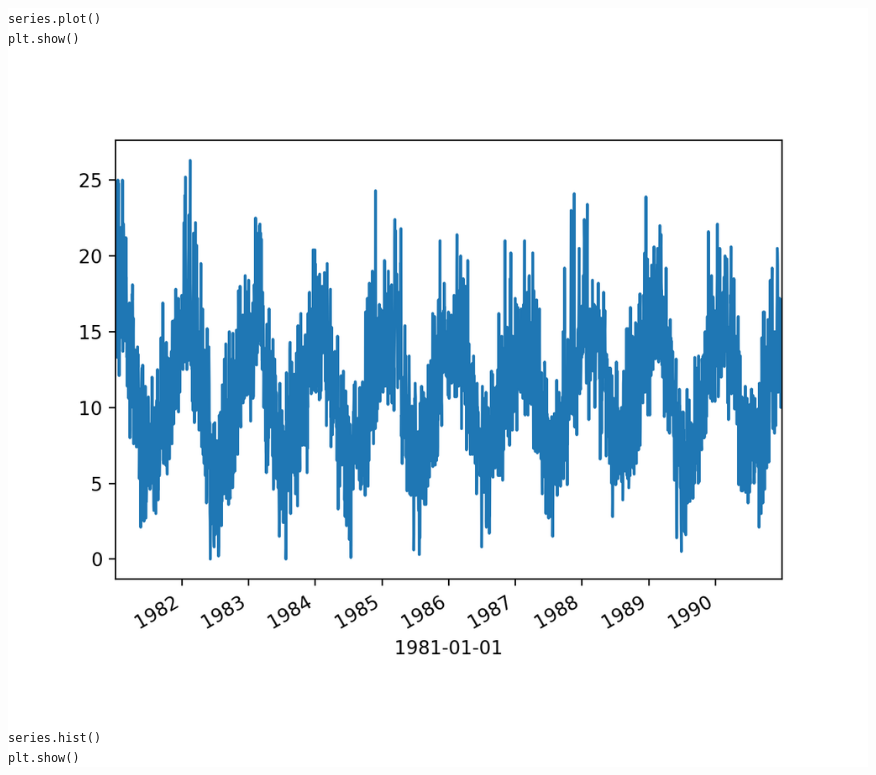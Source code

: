 ```python
series.plot()
plt.show()
```

![img](images/line.png)


```python
series.hist()
plt.show()
```
